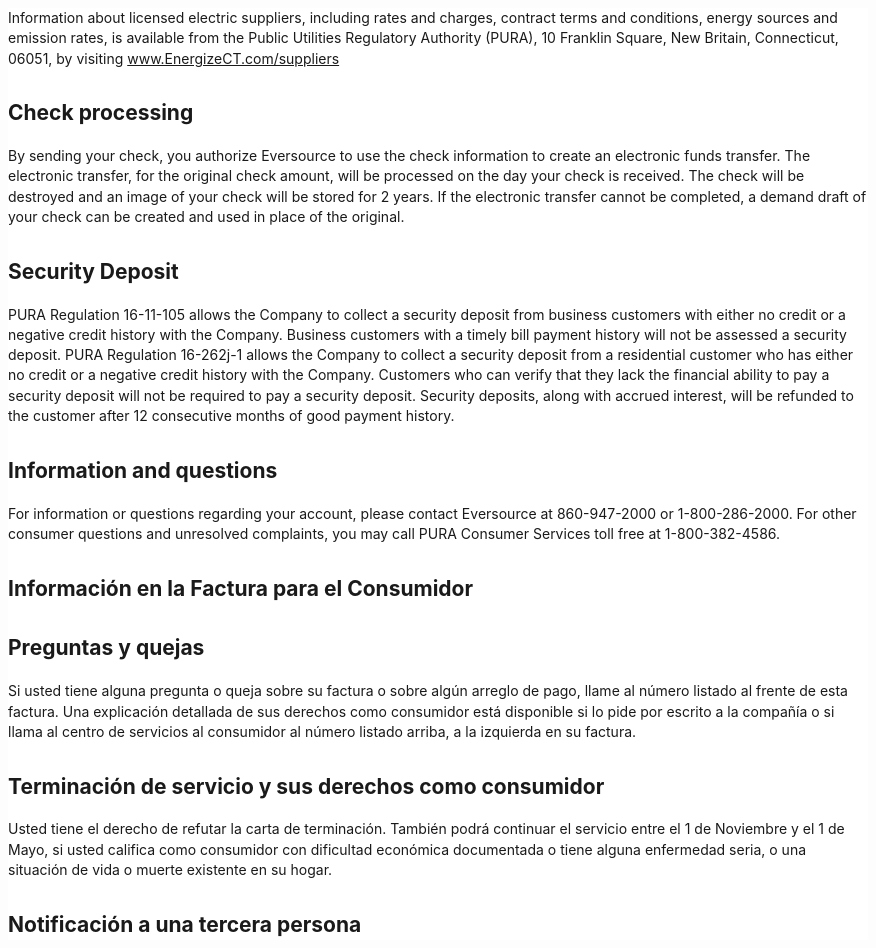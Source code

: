 Information about licensed electric suppliers, including rates and charges, contract terms and conditions, energy sources and emission rates, is available from the Public Utilities Regulatory Authority (PURA), 10 Franklin Square, New Britain, Connecticut, 06051, by visiting www.EnergizeCT.com/suppliers

## Check processing

By sending your check, you authorize Eversource to use the check information to create an electronic funds transfer. The electronic transfer, for the original check amount, will be processed on the day your check is received. The check will be destroyed and an image of your check will be stored for 2 years. If the electronic transfer cannot be completed, a demand draft of your check can be created and used in place of the original.

## Security Deposit

PURA Regulation 16-11-105 allows the Company to collect a security deposit from business customers with either no credit or a negative credit history with the Company. Business customers with a timely bill payment history will not be assessed a security deposit.
PURA Regulation 16-262j-1 allows the Company to collect a security deposit from a residential customer who has either no credit or a negative credit history with the Company. Customers who can verify that they lack the financial ability to pay a security deposit will not be required to pay a security deposit.
Security deposits, along with accrued interest, will be refunded to the customer after 12 consecutive months of good payment history.

## Information and questions

For information or questions regarding your account, please contact Eversource at 860-947-2000 or 1-800-286-2000. For other consumer questions and unresolved complaints, you may call PURA Consumer Services
toll free at 1-800-382-4586.

## Información en la Factura para el Consumidor

## Preguntas y quejas

Si usted tiene alguna pregunta o queja sobre su factura o sobre algún arreglo de pago, llame al número listado al frente de esta factura. Una explicación detallada de sus derechos como consumidor está disponible si lo pide por escrito a la compañía o si llama al centro de servicios al consumidor al número listado arriba, a la izquierda en su factura.

## Terminación de servicio y sus derechos como consumidor

Usted tiene el derecho de refutar la carta de terminación. También podrá continuar el servicio entre el 1 de Noviembre y el 1 de Mayo, si usted califica como consumidor con dificultad económica documentada o tiene alguna enfermedad seria, o una situación de vida o muerte existente en su hogar.

## Notificación a una tercera persona
